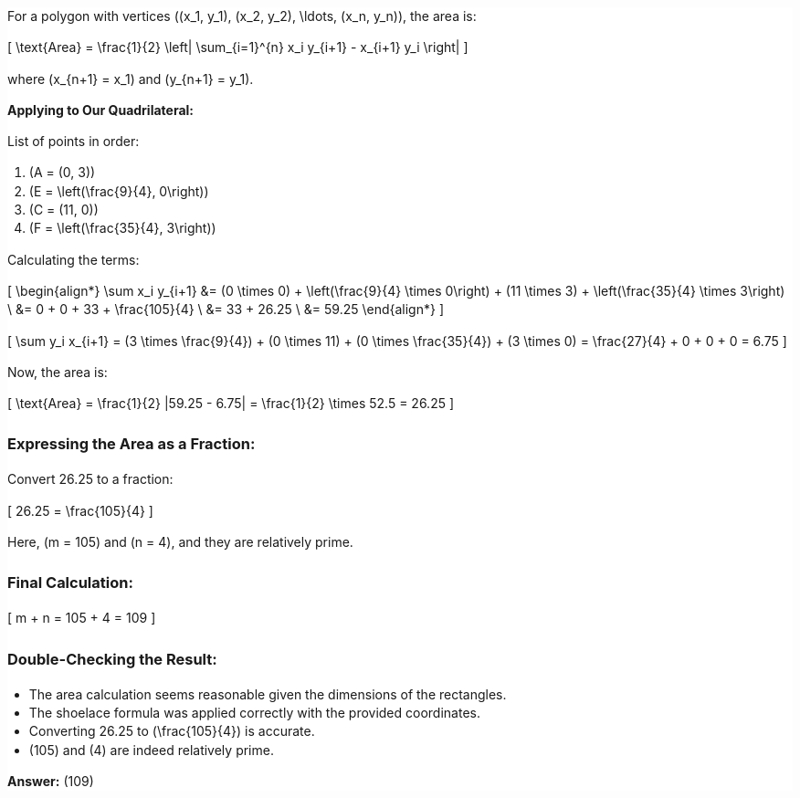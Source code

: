 For a polygon with vertices \((x_1, y_1), (x_2, y_2), \ldots, (x_n, y_n)\), the area is:

\[
\text{Area} = \frac{1}{2} \left| \sum_{i=1}^{n} x_i y_{i+1} - x_{i+1} y_i \right|
\]

where \(x_{n+1} = x_1\) and \(y_{n+1} = y_1\).

**Applying to Our Quadrilateral:**

List of points in order:

1. \(A = (0, 3)\)
2. \(E = \left(\frac{9}{4}, 0\right)\)
3. \(C = (11, 0)\)
4. \(F = \left(\frac{35}{4}, 3\right)\)

Calculating the terms:

\[
\begin{align*}
\sum x_i y_{i+1} &= (0 \times 0) + \left(\frac{9}{4} \times 0\right) + (11 \times 3) + \left(\frac{35}{4} \times 3\right) \\
&= 0 + 0 + 33 + \frac{105}{4} \\
&= 33 + 26.25 \\
&= 59.25
\end{align*}
\]

\[
\sum y_i x_{i+1} = (3 \times \frac{9}{4}) + (0 \times 11) + (0 \times \frac{35}{4}) + (3 \times 0) = \frac{27}{4} + 0 + 0 + 0 = 6.75
\]

Now, the area is:

\[
\text{Area} = \frac{1}{2} |59.25 - 6.75| = \frac{1}{2} \times 52.5 = 26.25
\]

### **Expressing the Area as a Fraction:**

Convert 26.25 to a fraction:

\[
26.25 = \frac{105}{4}
\]

Here, \(m = 105\) and \(n = 4\), and they are relatively prime.

### **Final Calculation:**

\[
m + n = 105 + 4 = 109
\]

### **Double-Checking the Result:**

- The area calculation seems reasonable given the dimensions of the rectangles.
- The shoelace formula was applied correctly with the provided coordinates.
- Converting 26.25 to \(\frac{105}{4}\) is accurate.
- \(105\) and \(4\) are indeed relatively prime.

**Answer:** \(109\)